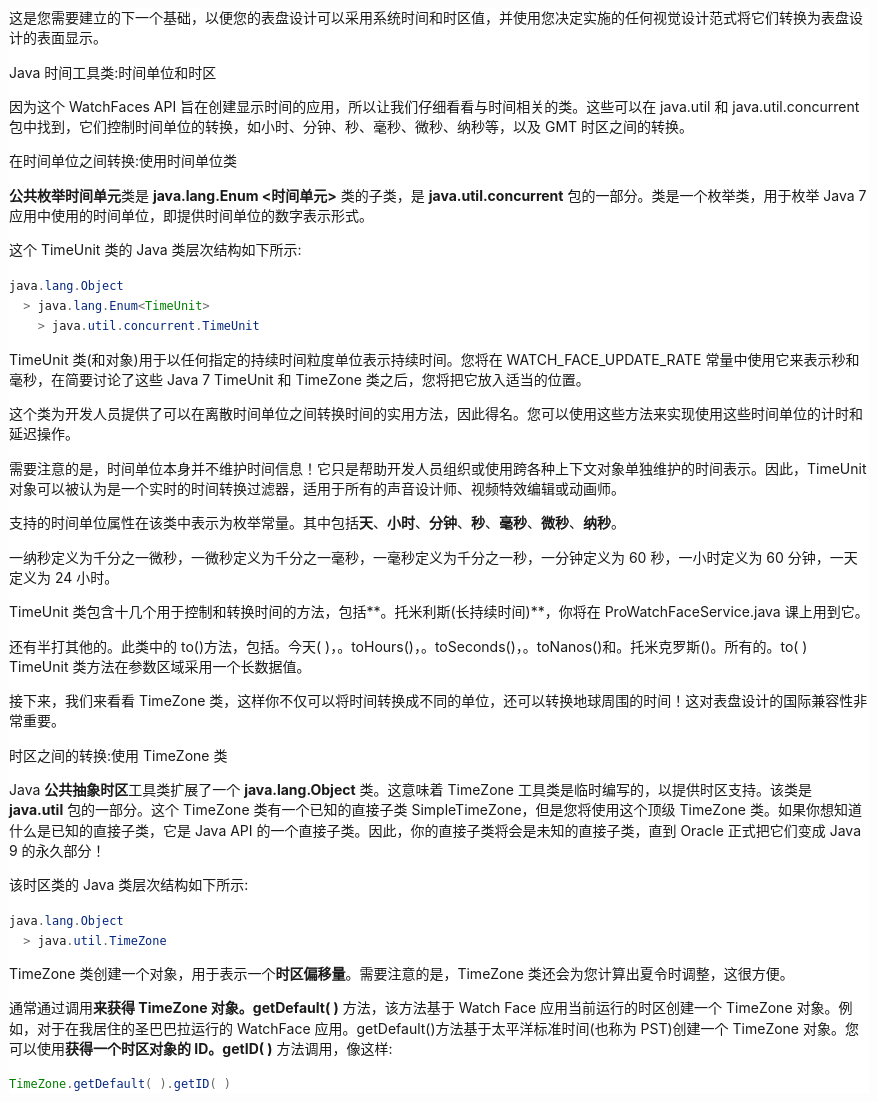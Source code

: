 这是您需要建立的下一个基础，以便您的表盘设计可以采用系统时间和时区值，并使用您决定实施的任何视觉设计范式将它们转换为表盘设计的表面显示。

Java 时间工具类:时间单位和时区

因为这个 WatchFaces API 旨在创建显示时间的应用，所以让我们仔细看看与时间相关的类。这些可以在 java.util 和 java.util.concurrent 包中找到，它们控制时间单位的转换，如小时、分钟、秒、毫秒、微秒、纳秒等，以及 GMT 时区之间的转换。

在时间单位之间转换:使用时间单位类

**公共枚举时间单元**类是 **java.lang.Enum <时间单元>** 类的子类，是 **java.util.concurrent** 包的一部分。类是一个枚举类，用于枚举 Java 7 应用中使用的时间单位，即提供时间单位的数字表示形式。

这个 TimeUnit 类的 Java 类层次结构如下所示:

```java
java.lang.Object
  > java.lang.Enum<TimeUnit>
    > java.util.concurrent.TimeUnit
```

TimeUnit 类(和对象)用于以任何指定的持续时间粒度单位表示持续时间。您将在 WATCH_FACE_UPDATE_RATE 常量中使用它来表示秒和毫秒，在简要讨论了这些 Java 7 TimeUnit 和 TimeZone 类之后，您将把它放入适当的位置。

这个类为开发人员提供了可以在离散时间单位之间转换时间的实用方法，因此得名。您可以使用这些方法来实现使用这些时间单位的计时和延迟操作。

需要注意的是，时间单位本身并不维护时间信息！它只是帮助开发人员组织或使用跨各种上下文对象单独维护的时间表示。因此，TimeUnit 对象可以被认为是一个实时的时间转换过滤器，适用于所有的声音设计师、视频特效编辑或动画师。

支持的时间单位属性在该类中表示为枚举常量。其中包括**天**、**小时**、**分钟**、**秒**、**毫秒**、**微秒**、**纳秒**。

一纳秒定义为千分之一微秒，一微秒定义为千分之一毫秒，一毫秒定义为千分之一秒，一分钟定义为 60 秒，一小时定义为 60 分钟，一天定义为 24 小时。

TimeUnit 类包含十几个用于控制和转换时间的方法，包括**。托米利斯(长持续时间)**，你将在 ProWatchFaceService.java 课上用到它。

还有半打其他的。此类中的 to()方法，包括。今天( )，。toHours()，。toSeconds()，。toNanos()和。托米克罗斯()。所有的。to( ) TimeUnit 类方法在参数区域采用一个长数据值。

接下来，我们来看看 TimeZone 类，这样你不仅可以将时间转换成不同的单位，还可以转换地球周围的时间！这对表盘设计的国际兼容性非常重要。

时区之间的转换:使用 TimeZone 类

Java **公共抽象时区**工具类扩展了一个 **java.lang.Object** 类。这意味着 TimeZone 工具类是临时编写的，以提供时区支持。该类是 **java.util** 包的一部分。这个 TimeZone 类有一个已知的直接子类 SimpleTimeZone，但是您将使用这个顶级 TimeZone 类。如果你想知道什么是已知的直接子类，它是 Java API 的一个直接子类。因此，你的直接子类将会是未知的直接子类，直到 Oracle 正式把它们变成 Java 9 的永久部分！

该时区类的 Java 类层次结构如下所示:

```java
java.lang.Object
  > java.util.TimeZone
```

TimeZone 类创建一个对象，用于表示一个**时区偏移量**。需要注意的是，TimeZone 类还会为您计算出夏令时调整，这很方便。

通常通过调用**来获得 TimeZone 对象。getDefault( )** 方法，该方法基于 Watch Face 应用当前运行的时区创建一个 TimeZone 对象。例如，对于在我居住的圣巴巴拉运行的 WatchFace 应用。getDefault()方法基于太平洋标准时间(也称为 PST)创建一个 TimeZone 对象。您可以使用**获得一个时区对象的 ID。getID( )** 方法调用，像这样:

```java
TimeZone.getDefault( ).getID( )
```
